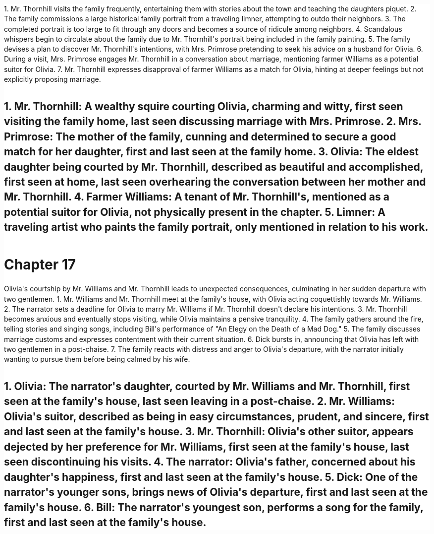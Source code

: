 <events>
1. Mr. Thornhill visits the family frequently, entertaining them with stories about the town and teaching the daughters piquet.
2. The family commissions a large historical family portrait from a traveling limner, attempting to outdo their neighbors.
3. The completed portrait is too large to fit through any doors and becomes a source of ridicule among neighbors.
4. Scandalous whispers begin to circulate about the family due to Mr. Thornhill's portrait being included in the family painting.
5. The family devises a plan to discover Mr. Thornhill's intentions, with Mrs. Primrose pretending to seek his advice on a husband for Olivia.
6. During a visit, Mrs. Primrose engages Mr. Thornhill in a conversation about marriage, mentioning farmer Williams as a potential suitor for Olivia.
7. Mr. Thornhill expresses disapproval of farmer Williams as a match for Olivia, hinting at deeper feelings but not explicitly proposing marriage.
</events>

<characters>1. Mr. Thornhill: A wealthy squire courting Olivia, charming and witty, first seen visiting the family home, last seen discussing marriage with Mrs. Primrose.
2. Mrs. Primrose: The mother of the family, cunning and determined to secure a good match for her daughter, first and last seen at the family home.
3. Olivia: The eldest daughter being courted by Mr. Thornhill, described as beautiful and accomplished, first seen at home, last seen overhearing the conversation between her mother and Mr. Thornhill.
4. Farmer Williams: A tenant of Mr. Thornhill's, mentioned as a potential suitor for Olivia, not physically present in the chapter.
5. Limner: A traveling artist who paints the family portrait, only mentioned in relation to his work.</characters>
----------------
# Chapter 17
<synopsis>
Olivia's courtship by Mr. Williams and Mr. Thornhill leads to unexpected consequences, culminating in her sudden departure with two gentlemen.
</synopsis>

<events>
1. Mr. Williams and Mr. Thornhill meet at the family's house, with Olivia acting coquettishly towards Mr. Williams.
2. The narrator sets a deadline for Olivia to marry Mr. Williams if Mr. Thornhill doesn't declare his intentions.
3. Mr. Thornhill becomes anxious and eventually stops visiting, while Olivia maintains a pensive tranquility.
4. The family gathers around the fire, telling stories and singing songs, including Bill's performance of "An Elegy on the Death of a Mad Dog."
5. The family discusses marriage customs and expresses contentment with their current situation.
6. Dick bursts in, announcing that Olivia has left with two gentlemen in a post-chaise.
7. The family reacts with distress and anger to Olivia's departure, with the narrator initially wanting to pursue them before being calmed by his wife.
</events>

<characters>1. Olivia: The narrator's daughter, courted by Mr. Williams and Mr. Thornhill, first seen at the family's house, last seen leaving in a post-chaise.
2. Mr. Williams: Olivia's suitor, described as being in easy circumstances, prudent, and sincere, first and last seen at the family's house.
3. Mr. Thornhill: Olivia's other suitor, appears dejected by her preference for Mr. Williams, first seen at the family's house, last seen discontinuing his visits.
4. The narrator: Olivia's father, concerned about his daughter's happiness, first and last seen at the family's house.
5. Dick: One of the narrator's younger sons, brings news of Olivia's departure, first and last seen at the family's house.
6. Bill: The narrator's youngest son, performs a song for the family, first and last seen at the family's house.</characters>
----------------